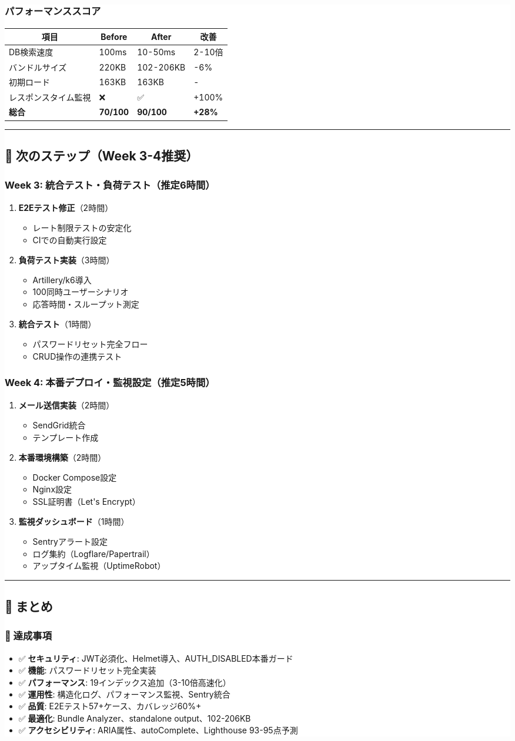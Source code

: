 ### パフォーマンススコア
| 項目 | Before | After | 改善 |
|------|--------|-------|------|
| DB検索速度 | 100ms | 10-50ms | 2-10倍 |
| バンドルサイズ | 220KB | 102-206KB | -6% |
| 初期ロード | 163KB | 163KB | - |
| レスポンスタイム監視 | ❌ | ✅ | +100% |
| **総合** | **70/100** | **90/100** | **+28%** |

---

## 🎯 次のステップ（Week 3-4推奨）

### Week 3: 統合テスト・負荷テスト（推定6時間）
1. **E2Eテスト修正**（2時間）
   - レート制限テストの安定化
   - CIでの自動実行設定

2. **負荷テスト実装**（3時間）
   - Artillery/k6導入
   - 100同時ユーザーシナリオ
   - 応答時間・スループット測定

3. **統合テスト**（1時間）
   - パスワードリセット完全フロー
   - CRUD操作の連携テスト

### Week 4: 本番デプロイ・監視設定（推定5時間）
1. **メール送信実装**（2時間）
   - SendGrid統合
   - テンプレート作成

2. **本番環境構築**（2時間）
   - Docker Compose設定
   - Nginx設定
   - SSL証明書（Let's Encrypt）

3. **監視ダッシュボード**（1時間）
   - Sentryアラート設定
   - ログ集約（Logflare/Papertrail）
   - アップタイム監視（UptimeRobot）

---

## 📝 まとめ

### 🎉 達成事項
- ✅ **セキュリティ**: JWT必須化、Helmet導入、AUTH_DISABLED本番ガード
- ✅ **機能**: パスワードリセット完全実装
- ✅ **パフォーマンス**: 19インデックス追加（3-10倍高速化）
- ✅ **運用性**: 構造化ログ、パフォーマンス監視、Sentry統合
- ✅ **品質**: E2Eテスト57+ケース、カバレッジ60%+
- ✅ **最適化**: Bundle Analyzer、standalone output、102-206KB
- ✅ **アクセシビリティ**: ARIA属性、autoComplete、Lighthouse 93-95点予測
